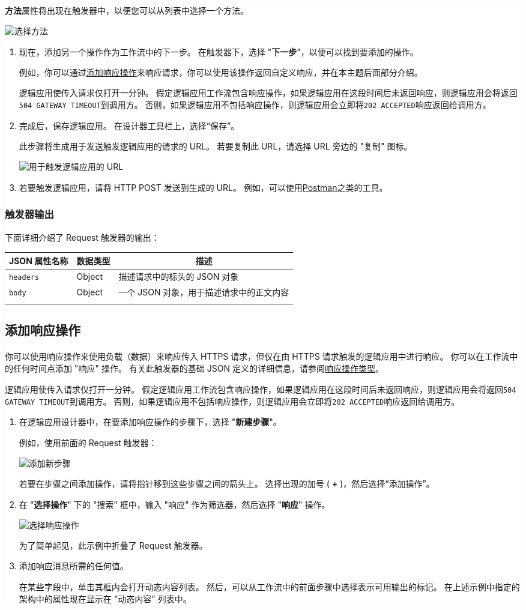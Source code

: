    **方法**属性将出现在触发器中，以便您可以从列表中选择一个方法。

   ![选择方法](./media/connectors-native-reqres/select-method.png)

1. 现在，添加另一个操作作为工作流中的下一步。 在触发器下，选择 "**下一步**"，以便可以找到要添加的操作。

   例如，你可以通过[添加响应操作](#add-response)来响应请求，你可以使用该操作返回自定义响应，并在本主题后面部分介绍。

   逻辑应用使传入请求仅打开一分钟。 假定逻辑应用工作流包含响应操作，如果逻辑应用在这段时间后未返回响应，则逻辑应用会将返回`504 GATEWAY TIMEOUT`到调用方。 否则，如果逻辑应用不包括响应操作，则逻辑应用会立即将`202 ACCEPTED`响应返回给调用方。

1. 完成后，保存逻辑应用。 在设计器工具栏上，选择“保存”。 

   此步骤将生成用于发送触发逻辑应用的请求的 URL。 若要复制此 URL，请选择 URL 旁边的 "复制" 图标。

   ![用于触发逻辑应用的 URL](./media/connectors-native-reqres/generated-url.png)

1. 若要触发逻辑应用，请将 HTTP POST 发送到生成的 URL。 例如，可以使用[Postman](https://www.getpostman.com/)之类的工具。

### <a name="trigger-outputs"></a>触发器输出

下面详细介绍了 Request 触发器的输出：

| JSON 属性名称 | 数据类型 | 描述 |
|--------------------|-----------|-------------|
| `headers` | Object | 描述请求中的标头的 JSON 对象 |
| `body` | Object | 一个 JSON 对象，用于描述请求中的正文内容 |
||||

<a name="add-response"></a>

## <a name="add-a-response-action"></a>添加响应操作

你可以使用响应操作来使用负载（数据）来响应传入 HTTPS 请求，但仅在由 HTTPS 请求触发的逻辑应用中进行响应。 你可以在工作流中的任何时间点添加 "响应" 操作。 有关此触发器的基础 JSON 定义的详细信息，请参阅[响应操作类型](../logic-apps/logic-apps-workflow-actions-triggers.md#response-action)。

逻辑应用使传入请求仅打开一分钟。 假定逻辑应用工作流包含响应操作，如果逻辑应用在这段时间后未返回响应，则逻辑应用会将返回`504 GATEWAY TIMEOUT`到调用方。 否则，如果逻辑应用不包括响应操作，则逻辑应用会立即将`202 ACCEPTED`响应返回给调用方。

1. 在逻辑应用设计器中，在要添加响应操作的步骤下，选择 "**新建步骤**"。

   例如，使用前面的 Request 触发器：

   ![添加新步骤](./media/connectors-native-reqres/add-response.png)

   若要在步骤之间添加操作，请将指针移到这些步骤之间的箭头上。 选择出现的加号 ( **+** )，然后选择“添加操作”。

1. 在 "**选择操作**" 下的 "搜索" 框中，输入 "响应" 作为筛选器，然后选择 "**响应**" 操作。

   ![选择响应操作](./media/connectors-native-reqres/select-response-action.png)

   为了简单起见，此示例中折叠了 Request 触发器。

1. 添加响应消息所需的任何值。 

   在某些字段中，单击其框内会打开动态内容列表。 然后，可以从工作流中的前面步骤中选择表示可用输出的标记。 在上述示例中指定的架构中的属性现在显示在 "动态内容" 列表中。
